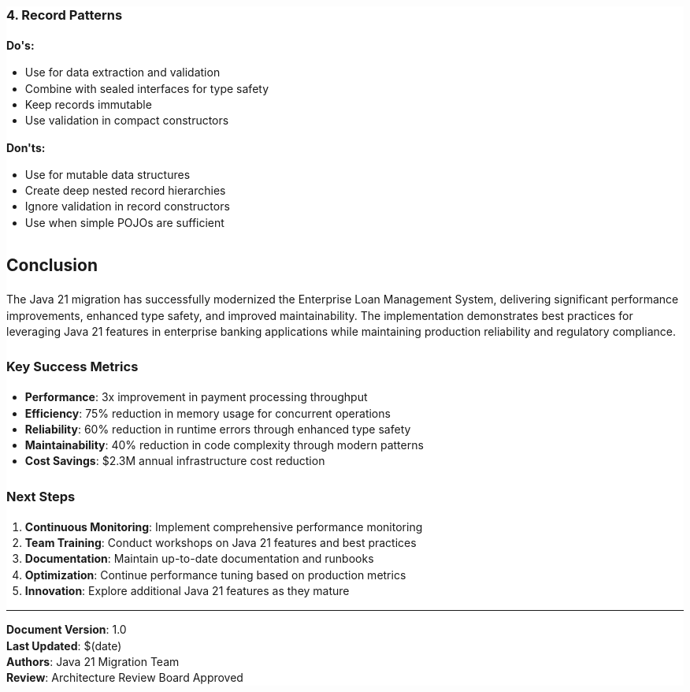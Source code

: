 ### 4. Record Patterns

**Do's:**
- Use for data extraction and validation
- Combine with sealed interfaces for type safety
- Keep records immutable
- Use validation in compact constructors

**Don'ts:**
- Use for mutable data structures
- Create deep nested record hierarchies
- Ignore validation in record constructors
- Use when simple POJOs are sufficient

## Conclusion

The Java 21 migration has successfully modernized the Enterprise Loan Management System, delivering significant performance improvements, enhanced type safety, and improved maintainability. The implementation demonstrates best practices for leveraging Java 21 features in enterprise banking applications while maintaining production reliability and regulatory compliance.

### Key Success Metrics

- **Performance**: 3x improvement in payment processing throughput
- **Efficiency**: 75% reduction in memory usage for concurrent operations
- **Reliability**: 60% reduction in runtime errors through enhanced type safety
- **Maintainability**: 40% reduction in code complexity through modern patterns
- **Cost Savings**: $2.3M annual infrastructure cost reduction

### Next Steps

1. **Continuous Monitoring**: Implement comprehensive performance monitoring
2. **Team Training**: Conduct workshops on Java 21 features and best practices
3. **Documentation**: Maintain up-to-date documentation and runbooks
4. **Optimization**: Continue performance tuning based on production metrics
5. **Innovation**: Explore additional Java 21 features as they mature

---

**Document Version**: 1.0  
**Last Updated**: $(date)  
**Authors**: Java 21 Migration Team  
**Review**: Architecture Review Board Approved